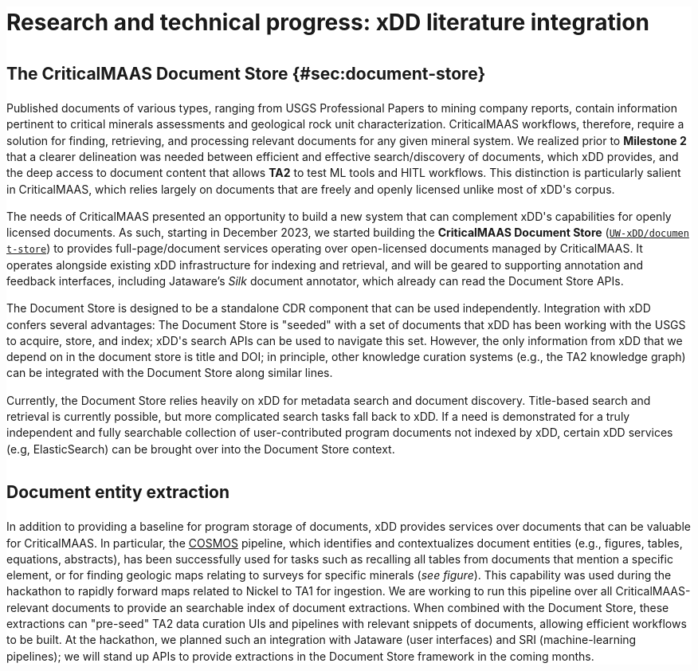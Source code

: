 # Research and technical progress: xDD literature integration

## The CriticalMAAS Document Store {#sec:document-store}

Published documents of various types, ranging from USGS Professional Papers to
mining company reports, contain information pertinent to critical minerals
assessments and geological rock unit characterization. CriticalMAAS workflows,
therefore, require a solution for finding, retrieving, and processing relevant
documents for any given mineral system. We realized prior to **Milestone 2**
that a clearer delineation was needed between efficient and effective
search/discovery of documents, which xDD provides, and the deep access to
document content that allows **TA2** to test ML tools and HITL workflows. This
distinction is particularly salient in CriticalMAAS, which relies largely on
documents that are freely and openly licensed unlike most of xDD's corpus.

The needs of CriticalMAAS presented an opportunity to build a new system that
can complement xDD's capabilities for openly licensed documents. As such,
starting in December 2023, we started building the **CriticalMAAS Document
Store** ([`UW-xDD/document-store`][document-store]) to provides
full-page/document services operating over open-licensed documents managed by
CriticalMAAS. It operates alongside existing xDD infrastructure for indexing and
retrieval, and will be geared to supporting annotation and feedback interfaces,
including Jataware’s _Silk_ document annotator, which already can read the
Document Store APIs.

The Document Store is designed to be a standalone CDR component that can be used
independently. Integration with xDD confers several advantages: The Document
Store is "seeded" with a set of documents that xDD has been working with the
USGS to acquire, store, and index; xDD's search APIs can be used to navigate
this set. However, the only information from xDD that we depend on in the
document store is title and DOI; in principle, other knowledge curation systems
(e.g., the TA2 knowledge graph) can be integrated with the Document Store along
similar lines.

Currently, the Document Store relies heavily on xDD for metadata search and
document discovery. Title-based search and retrieval is currently possible, but
more complicated search tasks fall back to xDD. If a need is demonstrated for a
truly independent and fully searchable collection of user-contributed program
documents not indexed by xDD, certain xDD services (e.g, ElasticSearch) can be
brought over into the Document Store context.

## Document entity extraction

In addition to providing a baseline for program storage of documents, xDD
provides services over documents that can be valuable for CriticalMAAS. In
particular, the [COSMOS][cosmos] pipeline, which identifies and contextualizes
document entities (e.g., figures, tables, equations, abstracts), has been
successfully used for tasks such as recalling all tables from documents that
mention a specific element, or for finding geologic maps relating to surveys for
specific minerals (_see figure_). This capability was used during the hackathon
to rapidly forward maps related to Nickel to TA1 for ingestion. We are working
to run this pipeline over all CriticalMAAS-relevant documents to provide an
searchable index of document extractions. When combined with the Document Store,
these extractions can "pre-seed" TA2 data curation UIs and pipelines with
relevant snippets of documents, allowing efficient workflows to be built. At the
hackathon, we planned such an integration with Jataware (user interfaces) and
SRI (machine-learning pipelines); we will stand up APIs to provide extractions
in the Document Store framework in the coming months.


[readme]: https://github.com/UW-Macrostrat/CriticalMAAS/blob/main/README.md
[lawley2023]: https://doi.org/10.1007/s11053-023-10216-1
[gh:macrostrat]: https://github.com/UW-Macrostrat/macrostrat
[ta1-geopackage]: https://github.com/DARPA-CRITICALMAAS/ta1-geopackage
[document-store]: https://github.com/UW-xDD/document-store
[ta1-schema]: https://github.com/DARPA-CRITICALMAAS/schemas/tree/main/ta1
[cosmos]: https://github.com/UW-COSMOS/COSMOS